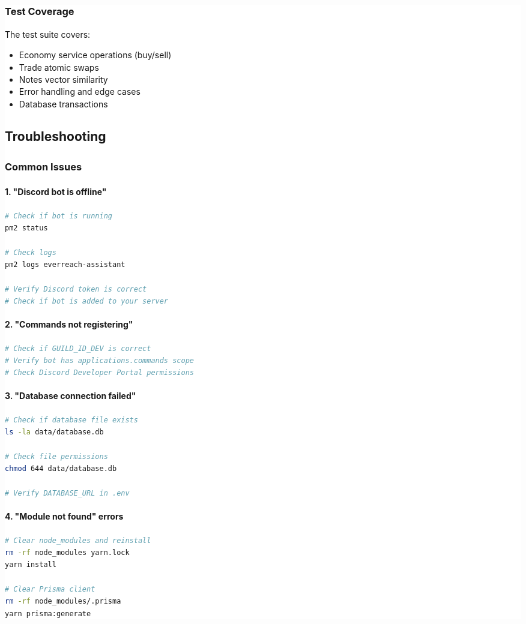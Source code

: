 ### Test Coverage

The test suite covers:
- Economy service operations (buy/sell)
- Trade atomic swaps
- Notes vector similarity
- Error handling and edge cases
- Database transactions

## Troubleshooting

### Common Issues

#### 1. "Discord bot is offline"
```bash
# Check if bot is running
pm2 status

# Check logs
pm2 logs everreach-assistant

# Verify Discord token is correct
# Check if bot is added to your server
```

#### 2. "Commands not registering"
```bash
# Check if GUILD_ID_DEV is correct
# Verify bot has applications.commands scope
# Check Discord Developer Portal permissions
```

#### 3. "Database connection failed"
```bash
# Check if database file exists
ls -la data/database.db

# Check file permissions
chmod 644 data/database.db

# Verify DATABASE_URL in .env
```

#### 4. "Module not found" errors
```bash
# Clear node_modules and reinstall
rm -rf node_modules yarn.lock
yarn install

# Clear Prisma client
rm -rf node_modules/.prisma
yarn prisma:generate
```
